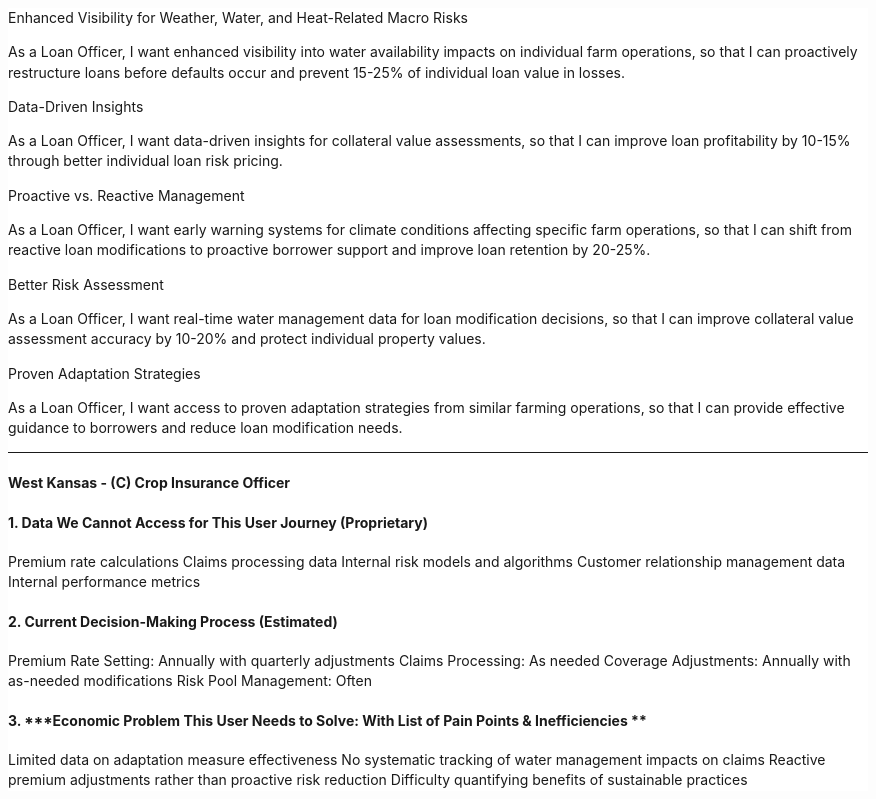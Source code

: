 
Enhanced Visibility for Weather, Water, and Heat-Related Macro Risks

As a Loan Officer, I want enhanced visibility into water availability impacts on individual farm operations, so that I can proactively restructure loans before defaults occur and prevent 15-25% of individual loan value in losses.

Data-Driven Insights

As a Loan Officer, I want data-driven insights for collateral value assessments, so that I can improve loan profitability by 10-15% through better individual loan risk pricing.

Proactive vs. Reactive Management

As a Loan Officer, I want early warning systems for climate conditions affecting specific farm operations, so that I can shift from reactive loan modifications to proactive borrower support and improve loan retention by 20-25%.

Better Risk Assessment

As a Loan Officer, I want real-time water management data for loan modification decisions, so that I can improve collateral value assessment accuracy by 10-20% and protect individual property values.

Proven Adaptation Strategies

As a Loan Officer, I want access to proven adaptation strategies from similar farming operations, so that I can provide effective guidance to borrowers and reduce loan modification needs. 


_______


#### West Kansas - (C) Crop Insurance Officer

#### 1. **Data We Cannot Access for This User Journey** (Proprietary)

Premium rate calculations
Claims processing data
Internal risk models and algorithms
Customer relationship management data
Internal performance metrics


#### 2. **Current Decision-Making Process (Estimated)**

Premium Rate Setting: Annually with quarterly adjustments
Claims Processing: As needed
Coverage Adjustments: Annually with as-needed modifications
Risk Pool Management: Often


#### 3. ***Economic Problem This User Needs to Solve: With List of Pain Points & Inefficiencies **

Limited data on adaptation measure effectiveness
No systematic tracking of water management impacts on claims
Reactive premium adjustments rather than proactive risk reduction
Difficulty quantifying benefits of sustainable practices
